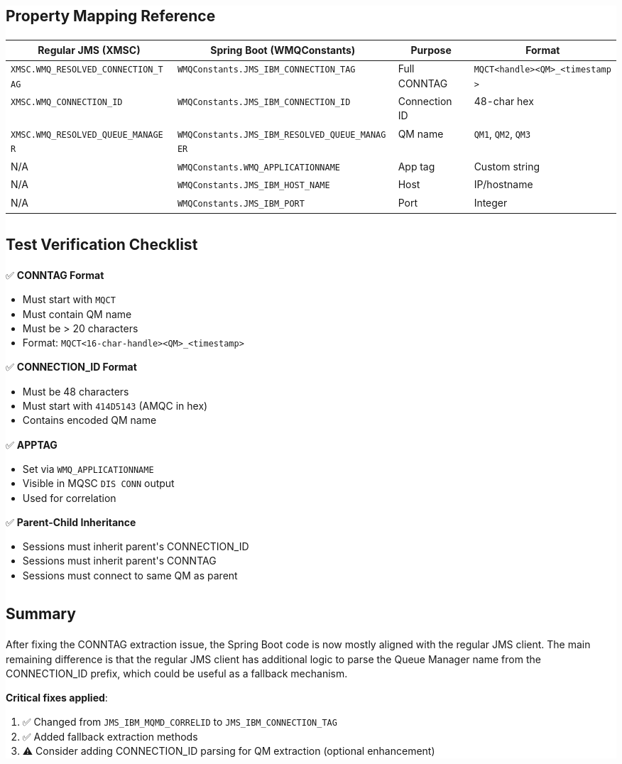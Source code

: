 ## Property Mapping Reference

| Regular JMS (XMSC) | Spring Boot (WMQConstants) | Purpose | Format |
|-------------------|---------------------------|---------|---------|
| `XMSC.WMQ_RESOLVED_CONNECTION_TAG` | `WMQConstants.JMS_IBM_CONNECTION_TAG` | Full CONNTAG | `MQCT<handle><QM>_<timestamp>` |
| `XMSC.WMQ_CONNECTION_ID` | `WMQConstants.JMS_IBM_CONNECTION_ID` | Connection ID | 48-char hex |
| `XMSC.WMQ_RESOLVED_QUEUE_MANAGER` | `WMQConstants.JMS_IBM_RESOLVED_QUEUE_MANAGER` | QM name | `QM1`, `QM2`, `QM3` |
| N/A | `WMQConstants.WMQ_APPLICATIONNAME` | App tag | Custom string |
| N/A | `WMQConstants.JMS_IBM_HOST_NAME` | Host | IP/hostname |
| N/A | `WMQConstants.JMS_IBM_PORT` | Port | Integer |

## Test Verification Checklist

✅ **CONNTAG Format**
- Must start with `MQCT`
- Must contain QM name
- Must be > 20 characters
- Format: `MQCT<16-char-handle><QM>_<timestamp>`

✅ **CONNECTION_ID Format**
- Must be 48 characters
- Must start with `414D5143` (AMQC in hex)
- Contains encoded QM name

✅ **APPTAG**
- Set via `WMQ_APPLICATIONNAME`
- Visible in MQSC `DIS CONN` output
- Used for correlation

✅ **Parent-Child Inheritance**
- Sessions must inherit parent's CONNECTION_ID
- Sessions must inherit parent's CONNTAG
- Sessions must connect to same QM as parent

## Summary

After fixing the CONNTAG extraction issue, the Spring Boot code is now mostly aligned with the regular JMS client. The main remaining difference is that the regular JMS client has additional logic to parse the Queue Manager name from the CONNECTION_ID prefix, which could be useful as a fallback mechanism.

**Critical fixes applied**:
1. ✅ Changed from `JMS_IBM_MQMD_CORRELID` to `JMS_IBM_CONNECTION_TAG`
2. ✅ Added fallback extraction methods
3. ⚠️ Consider adding CONNECTION_ID parsing for QM extraction (optional enhancement)